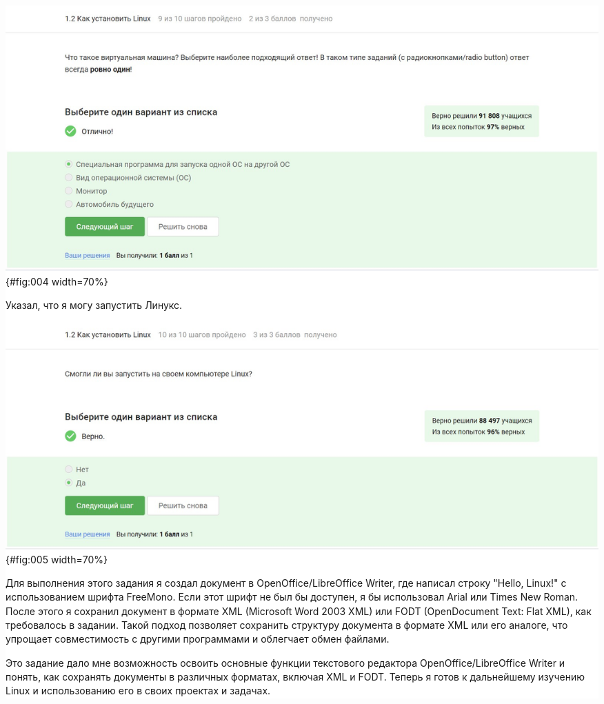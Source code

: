 ![](image/1.2.2.jpg){#fig:004 width=70%}

Указал, что я могу запустить Линукс.

![](image/1.2.3.jpg){#fig:005 width=70%}

Для выполнения этого задания я создал документ в OpenOffice/LibreOffice Writer, где написал строку "Hello, Linux!" с использованием шрифта FreeMono. Если этот шрифт не был бы доступен, я бы использовал Arial или Times New Roman. После этого я сохранил документ в формате XML (Microsoft Word 2003 XML) или FODT (OpenDocument Text: Flat XML), как требовалось в задании. Такой подход позволяет сохранить структуру документа в формате XML или его аналоге, что упрощает совместимость с другими программами и облегчает обмен файлами.

Это задание дало мне возможность освоить основные функции текстового редактора OpenOffice/LibreOffice Writer и понять, как сохранять документы в различных форматах, включая XML и FODT. Теперь я готов к дальнейшему изучению Linux и использованию его в своих проектах и задачах.
